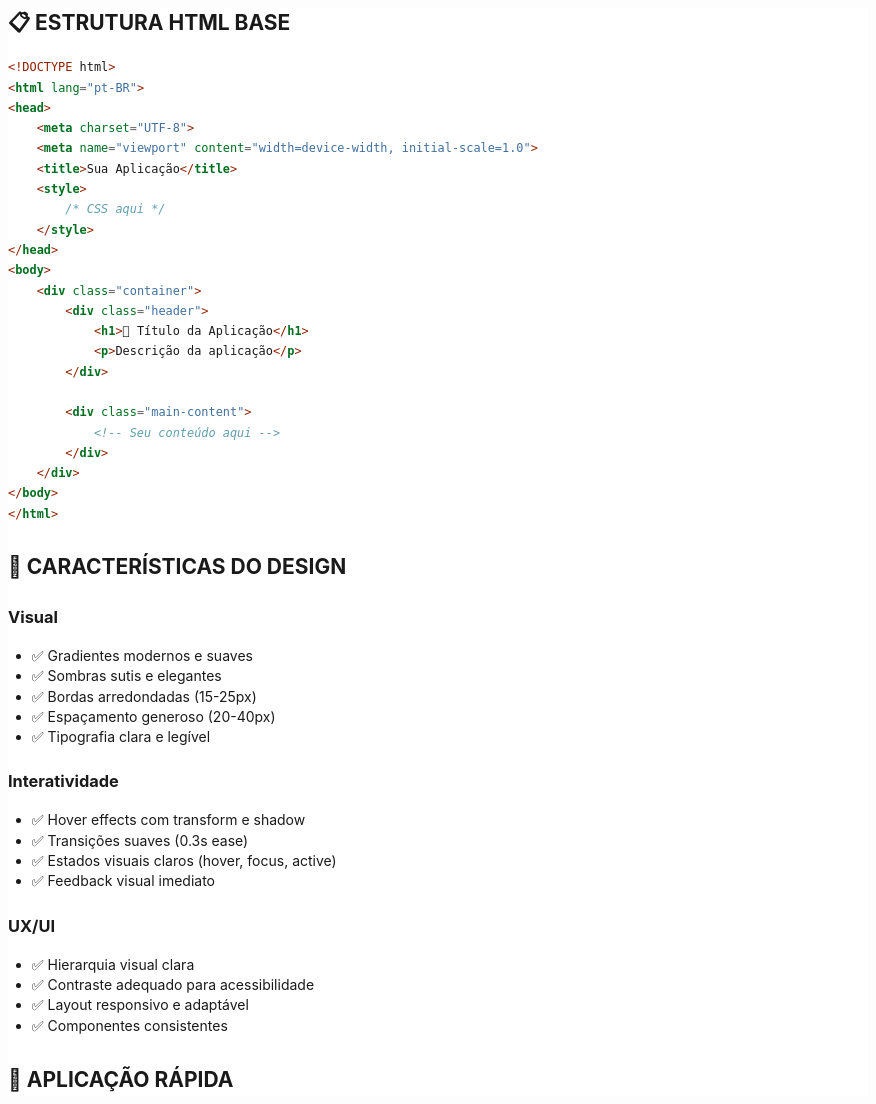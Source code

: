 ## 📋 **ESTRUTURA HTML BASE**
```html
<!DOCTYPE html>
<html lang="pt-BR">
<head>
    <meta charset="UTF-8">
    <meta name="viewport" content="width=device-width, initial-scale=1.0">
    <title>Sua Aplicação</title>
    <style>
        /* CSS aqui */
    </style>
</head>
<body>
    <div class="container">
        <div class="header">
            <h1>🎯 Título da Aplicação</h1>
            <p>Descrição da aplicação</p>
        </div>
        
        <div class="main-content">
            <!-- Seu conteúdo aqui -->
        </div>
    </div>
</body>
</html>
```

## 🎨 **CARACTERÍSTICAS DO DESIGN**

### **Visual**
- ✅ Gradientes modernos e suaves
- ✅ Sombras sutis e elegantes
- ✅ Bordas arredondadas (15-25px)
- ✅ Espaçamento generoso (20-40px)
- ✅ Tipografia clara e legível

### **Interatividade**
- ✅ Hover effects com transform e shadow
- ✅ Transições suaves (0.3s ease)
- ✅ Estados visuais claros (hover, focus, active)
- ✅ Feedback visual imediato

### **UX/UI**
- ✅ Hierarquia visual clara
- ✅ Contraste adequado para acessibilidade
- ✅ Layout responsivo e adaptável
- ✅ Componentes consistentes

## 🚀 **APLICAÇÃO RÁPIDA**

